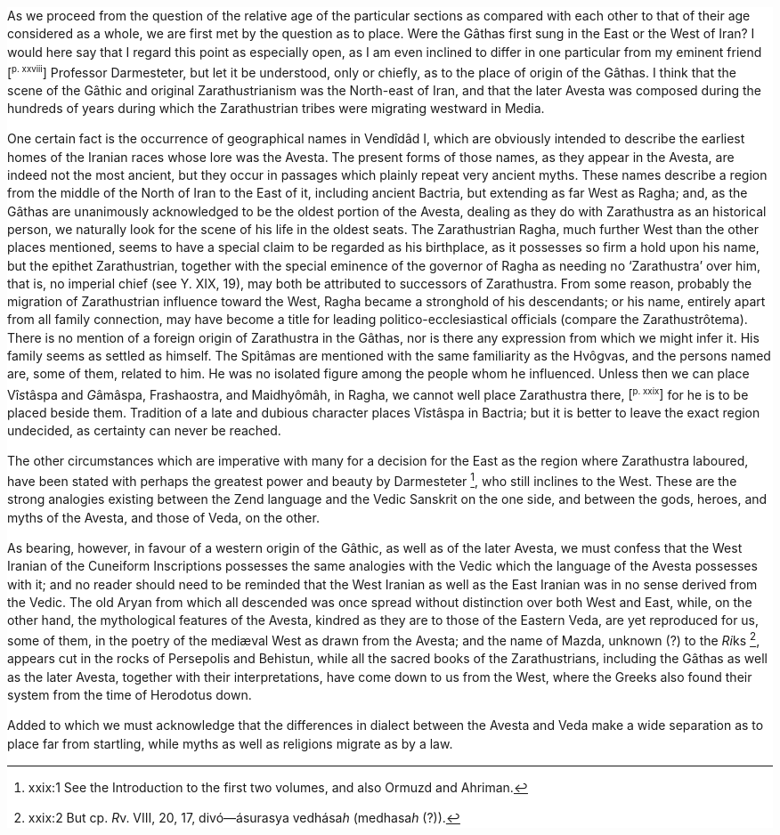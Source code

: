 As we proceed from the question of the relative age of the particular sections as compared with each other to that of their age considered as a whole, we are first met by the question as to place. Were the Gâthas first sung in the East or the West of Iran? I would here say that I regard this point as especially open, as I am even inclined to differ in one particular from my eminent friend <span id="pxxviii">[<sup><small>p. xxviii</small></sup>]</span> Professor Darmesteter, but let it be understood, only or chiefly, as to the place of origin of the Gâthas. I think that the scene of the Gâthic and original Zarathu<i>s</i>trianism was the North-east of Iran, and that the later Avesta was composed during the hundreds of years during which the Zarathu<i>s</i>trian tribes were migrating westward in Media.

One certain fact is the occurrence of geographical names in Vendîdâd I, which are obviously intended to describe the earliest homes of the Iranian races whose lore was the Avesta. The present forms of those names, as they appear in the Avesta, are indeed not the most ancient, but they occur in passages which plainly repeat very ancient myths. These names describe a region from the middle of the North of Iran to the East of it, including ancient Bactria, but extending as far West as Ragha; and, as the Gâthas are unanimously acknowledged to be the oldest portion of the Avesta, dealing as they do with Zarathu<i>s</i>tra as an historical person, we naturally look for the scene of his life in the oldest seats. The Zarathu<i>s</i>trian Ragha, much further West than the other places mentioned, seems to have a special claim to be regarded as his birthplace, as it possesses so firm a hold upon his name, but the epithet Zarathu<i>s</i>trian, together with the special eminence of the governor of Ragha as needing no ‘Zarathu<i>s</i>tra’ over him, that is, no imperial chief (see Y. XIX, 19), may both be attributed to successors of Zarathu<i>s</i>tra. From some reason, probably the migration of Zarathu<i>s</i>trian influence toward the West, Ragha became a stronghold of his descendants; or his name, entirely apart from all family connection, may have become a title for leading politico-ecclesiastical officials (compare the Zarathu<i>s</i>trôtema). There is no mention of a foreign origin of Zarathu<i>s</i>tra in the Gâthas, nor is there any expression from which we might infer it. His family seems as settled as himself. The Spitâmas are mentioned with the same familiarity as the Hvôgvas, and the persons named are, some of them, related to him. He was no isolated figure among the people whom he influenced. Unless then we can place Vî<i>s</i>tâspa and <i>G</i>âmâspa, Frashao<i>s</i>tra, and Maidhyômâh, in Ragha, we cannot well place Zarathu<i>s</i>tra there, <span id="pxxix">[<sup><small>p. xxix</small></sup>]</span> for he is to be placed beside them. Tradition of a late and dubious character places Vî<i>s</i>tâspa in Bactria; but it is better to leave the exact region undecided, as certainty can never be reached.

The other circumstances which are imperative with many for a decision for the East as the region where Zarathu<i>s</i>tra laboured, have been stated with perhaps the greatest power and beauty by Darmesteter [^15], who still inclines to the West. These are the strong analogies existing between the Zend language and the Vedic Sanskrit on the one side, and between the gods, heroes, and myths of the Avesta, and those of Veda, on the other.

As bearing, however, in favour of a western origin of the Gâthic, as well as of the later Avesta, we must confess that the West Iranian of the Cuneiform Inscriptions possesses the same analogies with the Vedic which the language of the Avesta possesses with it; and no reader should need to be reminded that the West Iranian as well as the East Iranian was in no sense derived from the Vedic. The old Aryan from which all descended was once spread without distinction over both West and East, while, on the other hand, the mythological features of the Avesta, kindred as they are to those of the Eastern Veda, are yet reproduced for us, some of them, in the poetry of the mediæval West as drawn from the Avesta; and the name of Mazda, unknown (?) to the <i>Ri</i>ks [^16], appears cut in the rocks of Persepolis and Behistun, while all the sacred books of the Zarathu<i>s</i>trians, including the Gâthas as well as the later Avesta, together with their interpretations, have come down to us from the West, where the Greeks also found their system from the time of Herodotus down.

Added to which we must acknowledge that the differences in dialect between the Avesta and Veda make a wide separation as to place far from startling, while myths as well as religions migrate as by a law.


[^10]: xix:1 Haug long since called attention to the likeness of Hegelianism to the p. xx chief ideas in the Zarathu<i>s</i>trian philosophy as centring in its dualism. And I think that it is quite evident, and I believe conceded by experts, that the Hegelian sublated dualism is a descendant from the Zarathu<i>s</i>trian through the Gnostics and Jacob Boehme.
[^11]: xxi:1 They pray against Aêshma without qualification. They might practise desolating havoc in time of war; but the raid, as in times of nominal peace, seems to have been foreign to them.
[^12]: xxii:1 The practical operation of this prime principle seems to have been at times beneficial to a remarkable, if not unparalleled, extent. Under the Sasanids the lower classes enjoyed great protection. See the remarks of Professor Rawlinson, The Seventh Oriental Monarchy, page 440 ff. Also recall the extraordinary treatment of the poor during the drought and famine under Perozes. The account is, however, exaggerated. See Tabari II, p. 130, cited by Professor Rawlinson, p. 314.
[^13]: xxiii:1 See especially the remarks preceding Y. L.
[^14]: xxiv:1 I regard it as most unfortunate that Zendists should search for easy and natural expression in the Gâthas, and the expression of commonplace detail. It is only in passionate utterance that their style becomes simple.
[^15]: xxix:1 See the Introduction to the first two volumes, and also Ormuzd and Ahriman.
[^16]: xxix:2 But cp. <i>R</i>v. VIII, 20, 17, divó—ásurasya vedhása<i>h</i> (medhasa<i>h</i> (?)).
[^17]: xxx:1 Some relief is given by a mention of the Draogha, but the bagâhya are probably Mithra and Anâhita (see the Inscription of Artaxerxes Mnemon, 4 rather than the Amesha Spe<i>n</i>ta. As we notice the name of Mithra, however, we must remark that, as the Mithra worship undoubtedly existed previously to the Gâthic period, and fell into neglect at the Gâthic period, it might be said that the greatly later Inscriptions represent Mazda-worship as it existed among the ancestors of the Zarathu<i>s</i>trians in a pre-Gâthic age or even Vedic age.
[^18]: xxx:2 Angra Mainyu and the Amesha are also prominent in the Gâthas.
[^19]: xxxi:1 And all are the Inscriptions of buried men. See also the statements of Professor de Harlez on the subject.
[^20]: xxxi:2 And perhaps it had also not forbidden cremation. Geiger (see ‘The Civilisation of the Eastern Iranians in Ancient Times;’ English translation by Dârâb Dastur Peshotan Sa<i>ñ</i><i>g</i>anâ, B. A., p. 90) conjectures that the dakhma were originally places for cremation. If this is a correct surmise, both burial and cremation may have been permitted at the Gâthic period, being forbidden long after. At least the original Mazda-worship did not recoil from cremation, otherwise the story of the attempt to burn the Lydian Crœsus could not have arisen. The earlier Persians had no abhorrence of either burial or burning. Only the developed Zarathu<i>s</i>trian Magism of the Medes obeyed the Vendîdâd.
[^21]: xxxii:1 Compare even the Scythic name Thamimasadas, cited by Professor Rawlinson (Herod. 3rd edit. iii, p. 195). Were branches of the Scyths themselves in a sense Mazda-worshippers, or could the name have been borrowed?
[^22]: xxxii:2 And which insisted less upon the personality of Satan.
[^23]: xxxii:3 The name Bactrian cannot be considered as more than a convenient expression.
[^24]: xxxiv:1 Also ![](/image/book/The_Zend_Avesta_Part_3/_03403.jpg) is simply ayam, and should be so transliterated; so also in a throng of other words. Salemann has noticed the origin of ![](/image/book/The_Zend_Avesta_Part_3/_03404.jpg) = ê, but gives no other indication in the present sense. I think that ![](/image/book/The_Zend_Avesta_Part_3/_03404.jpg) and also ![](/image/book/The_Zend_Avesta_Part_3/_03405.jpg), where they equal Aryan ya, should be corrected everywhere, like all other instances of miswriting. Unless indeed we can regard the ![](/image/book/The_Zend_Avesta_Part_3/_03404.jpg), for which ![](/image/book/The_Zend_Avesta_Part_3/_03404.jpg) ![](/image/book/The_Zend_Avesta_Part_3/_03405.jpg) were often clearly miswritten, as itself of double significance, as in Pahlavi. ![](/image/book/The_Zend_Avesta_Part_3/_03404.jpg) might then regularly and properly equal both ê and ya; so ![](/image/book/The_Zend_Avesta_Part_3/_03405.jpg) may equal long ê or yâ (ayâ). Other instances of miswriting in Zend would be dat. dual -bya. The Aryan -âm was first written as the nasal vowel -ã, and still further carelessly reduced to -a, but never so spoken. On the contrary, in the acc. fem. &c., the nasalisation was over-written, too much expressed. The final nasal caused the scribes to write the preceding letter as if nasalised, ‘ã,’ but it was never nasalised in speech.
[^25]: xxxv:1 I regard the Magi as representing the Zarathu<i>s</i>trianism of the Vendîdâd. This the false Bardiya endeavoured to introduce, demolishing the temples which the old Mazda-worship permitted in Persia. See the Cuneiform Inscription of Behistun II; Darius 61.
[^26]: xxxv:2 All in the Gâthic dialect is old.
[^27]: xxxix:1 I would here state to the distinguished scholars who have done me the honour to study my work on the Gâthas, that the Pahlavi translations contained in it are those made in the light of the glosses. Here and there final ones will be added in a later volume, as from the Pahlavi texts sometimes considered apart from the Pahlavi glosses, and in consequence often much nearer the Gâthic than those from both text and gloss.
[^28]: xl:1 Well has Geldner mentioned the ‘epoch-making’ Etudes Iraniennes of Darmesteter (KZ. vol. xxviii, p. 186). It is to be hoped that these brilliant pieces will stimulate the study of the relation between the Zend and the New Persian through the Ancient Persian and the Pahlavi.
[^29]: xli:1 Eranisches Alterthumskunde III, s. 767.
[^30]: xli:2 See Hübschmann. KZ. bd. 24, s. 326.
[^31]: xliii:1 One of the most powerful tributes ever paid to the Pahlavi translators was Haug's conversion to them. Before studying them he lost no opportunity to stigmatise their deficiencies; later, however, he followed them in many an important place, and sometimes with little reserve.
[^32]: xliii:2 It is only lately that the variation from eleven to twelve syllables in the lines of Trish<i>t</i>up has been applied to the Gâthic metres, nor has the possibility of a shifting caesura been acceded to till lately.
[^33]: xlv:1 Non-specialists must not suppose that our texts are more apparently uncertain than (say) many portions of the Old Testament. Large portions of them are also as clear, at least, as the <i>Ri</i>g-veda; and the emendations referred to need very seldom affect the doctrines. Let the learned public, however, insist on scholars making honest attempts to render the texts as they stand before their emendations, and greater harmony would result.
[^34]: xlvi:1 See remarks in the Preface, [p. xv](../Preface#pxv).
[^35]: xlvi:2 See note on [p. xix](#pxix).